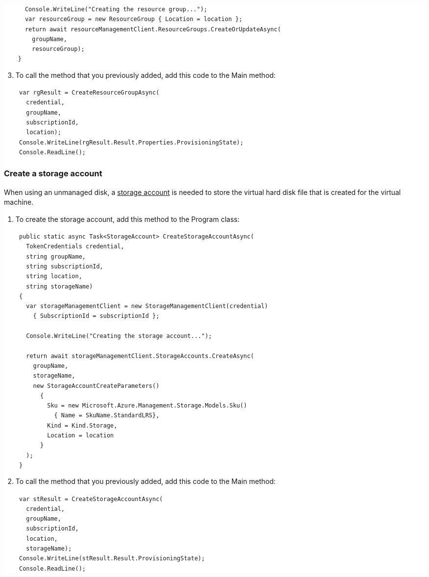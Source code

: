           Console.WriteLine("Creating the resource group...");
          var resourceGroup = new ResourceGroup { Location = location };
          return await resourceManagementClient.ResourceGroups.CreateOrUpdateAsync(
            groupName, 
            resourceGroup);
        }

3. To call the method that you previously added, add this code to the Main method:

        var rgResult = CreateResourceGroupAsync(
          credential,
          groupName,
          subscriptionId,
          location);
        Console.WriteLine(rgResult.Result.Properties.ProvisioningState);
        Console.ReadLine();

### Create a storage account

When using an unmanaged disk, a [storage account](/documentation/articles/storage-create-storage-account/) is needed to store the virtual hard disk file that is created for the virtual machine.

1. To create the storage account, add this method to the Program class:

        public static async Task<StorageAccount> CreateStorageAccountAsync(
          TokenCredentials credential,       
          string groupName,
          string subscriptionId,
          string location,
          string storageName)
        {
          var storageManagementClient = new StorageManagementClient(credential)
            { SubscriptionId = subscriptionId };
      
          Console.WriteLine("Creating the storage account...");

          return await storageManagementClient.StorageAccounts.CreateAsync(
            groupName,
            storageName,
            new StorageAccountCreateParameters()
              {
                Sku = new Microsoft.Azure.Management.Storage.Models.Sku() 
                  { Name = SkuName.StandardLRS},
                Kind = Kind.Storage,
                Location = location
              }
          );
        }

2. To call the method that you previously added, add this code to the Main method:

        var stResult = CreateStorageAccountAsync(
          credential,
          groupName,
          subscriptionId,
          location,
          storageName);
        Console.WriteLine(stResult.Result.ProvisioningState);  
        Console.ReadLine();
